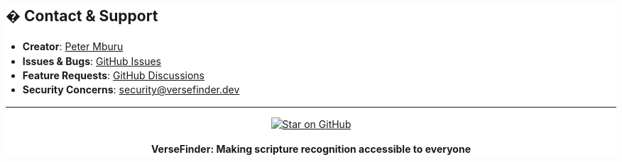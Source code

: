 ## � Contact & Support

- **Creator**: [Peter Mburu](mailto:mburukiganya@gmail.com)
- **Issues & Bugs**: [GitHub Issues](https://github.com/kiganyamburu/builder-aura-haven/issues)
- **Feature Requests**: [GitHub Discussions](https://github.com/kiganyamburu/builder-aura-haven/discussions)
- **Security Concerns**: [security@versefinder.dev](mailto:security@versefinder.dev)

---

<div align="center">

[![Star on GitHub](https://img.shields.io/github/stars/kiganyamburu/builder-aura-haven?style=social)](https://github.com/kiganyamburu/builder-aura-haven)

**VerseFinder: Making scripture recognition accessible to everyone**

</div>
